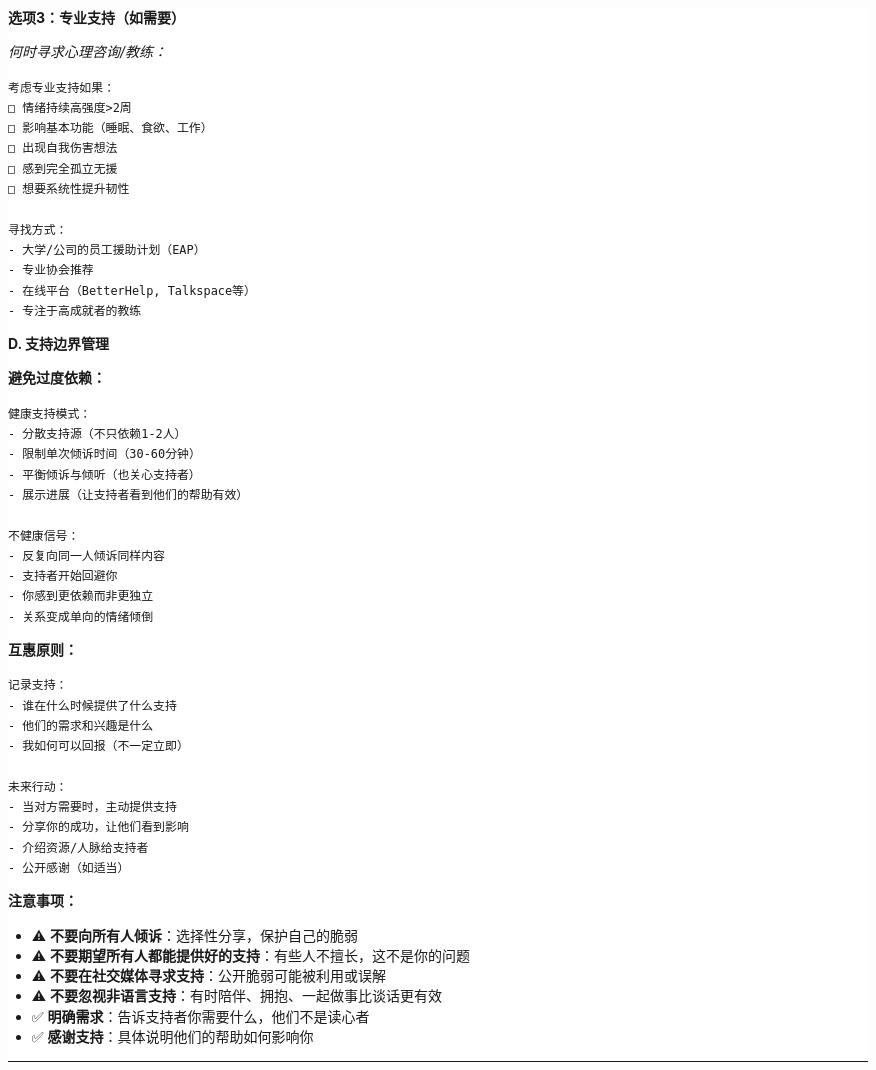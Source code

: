 **选项3：专业支持（如需要）**

*何时寻求心理咨询/教练：*
```
考虑专业支持如果：
□ 情绪持续高强度>2周
□ 影响基本功能（睡眠、食欲、工作）
□ 出现自我伤害想法
□ 感到完全孤立无援
□ 想要系统性提升韧性

寻找方式：
- 大学/公司的员工援助计划（EAP）
- 专业协会推荐
- 在线平台（BetterHelp, Talkspace等）
- 专注于高成就者的教练
```

**D. 支持边界管理**

**避免过度依赖：**
```
健康支持模式：
- 分散支持源（不只依赖1-2人）
- 限制单次倾诉时间（30-60分钟）
- 平衡倾诉与倾听（也关心支持者）
- 展示进展（让支持者看到他们的帮助有效）

不健康信号：
- 反复向同一人倾诉同样内容
- 支持者开始回避你
- 你感到更依赖而非更独立
- 关系变成单向的情绪倾倒
```

**互惠原则：**
```
记录支持：
- 谁在什么时候提供了什么支持
- 他们的需求和兴趣是什么
- 我如何可以回报（不一定立即）

未来行动：
- 当对方需要时，主动提供支持
- 分享你的成功，让他们看到影响
- 介绍资源/人脉给支持者
- 公开感谢（如适当）
```

**注意事项：**
- ⚠️ **不要向所有人倾诉**：选择性分享，保护自己的脆弱
- ⚠️ **不要期望所有人都能提供好的支持**：有些人不擅长，这不是你的问题
- ⚠️ **不要在社交媒体寻求支持**：公开脆弱可能被利用或误解
- ⚠️ **不要忽视非语言支持**：有时陪伴、拥抱、一起做事比谈话更有效
- ✅ **明确需求**：告诉支持者你需要什么，他们不是读心者
- ✅ **感谢支持**：具体说明他们的帮助如何影响你

---